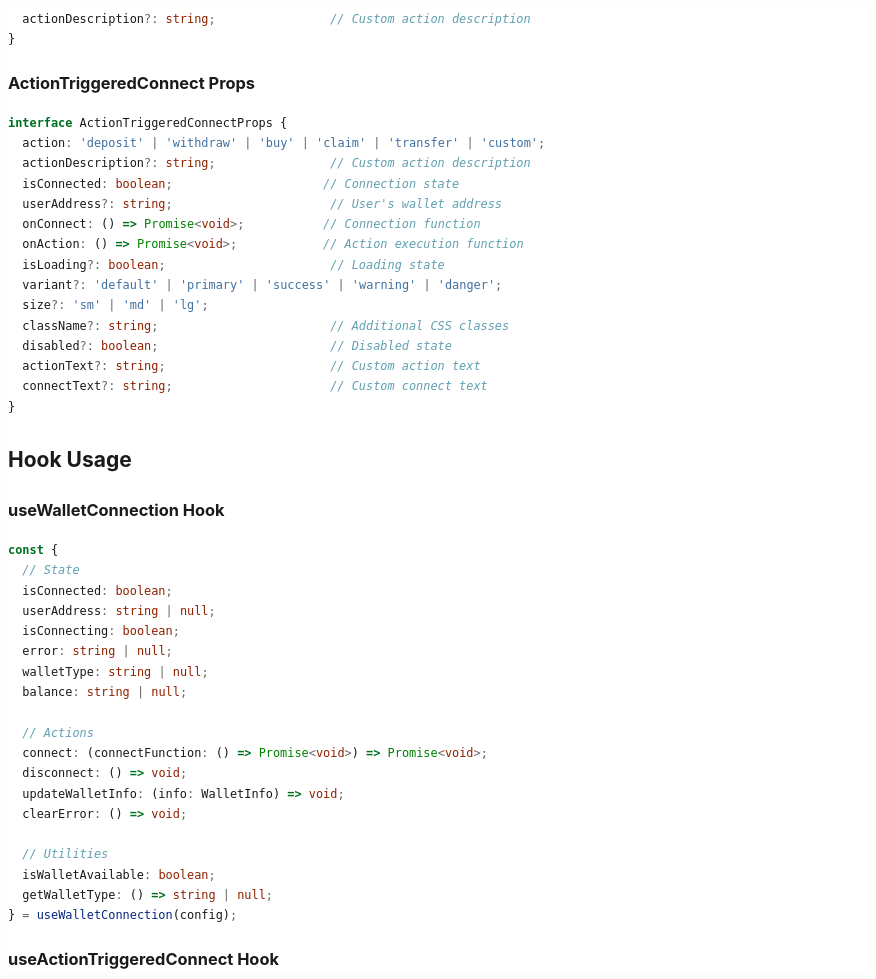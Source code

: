 ```typescript
  actionDescription?: string;                // Custom action description
}
```

### ActionTriggeredConnect Props

```typescript
interface ActionTriggeredConnectProps {
  action: 'deposit' | 'withdraw' | 'buy' | 'claim' | 'transfer' | 'custom';
  actionDescription?: string;                // Custom action description
  isConnected: boolean;                     // Connection state
  userAddress?: string;                      // User's wallet address
  onConnect: () => Promise<void>;           // Connection function
  onAction: () => Promise<void>;            // Action execution function
  isLoading?: boolean;                       // Loading state
  variant?: 'default' | 'primary' | 'success' | 'warning' | 'danger';
  size?: 'sm' | 'md' | 'lg';
  className?: string;                        // Additional CSS classes
  disabled?: boolean;                        // Disabled state
  actionText?: string;                       // Custom action text
  connectText?: string;                      // Custom connect text
}
```

## Hook Usage

### useWalletConnection Hook

```typescript
const {
  // State
  isConnected: boolean;
  userAddress: string | null;
  isConnecting: boolean;
  error: string | null;
  walletType: string | null;
  balance: string | null;
  
  // Actions
  connect: (connectFunction: () => Promise<void>) => Promise<void>;
  disconnect: () => void;
  updateWalletInfo: (info: WalletInfo) => void;
  clearError: () => void;
  
  // Utilities
  isWalletAvailable: boolean;
  getWalletType: () => string | null;
} = useWalletConnection(config);
```

### useActionTriggeredConnect Hook
